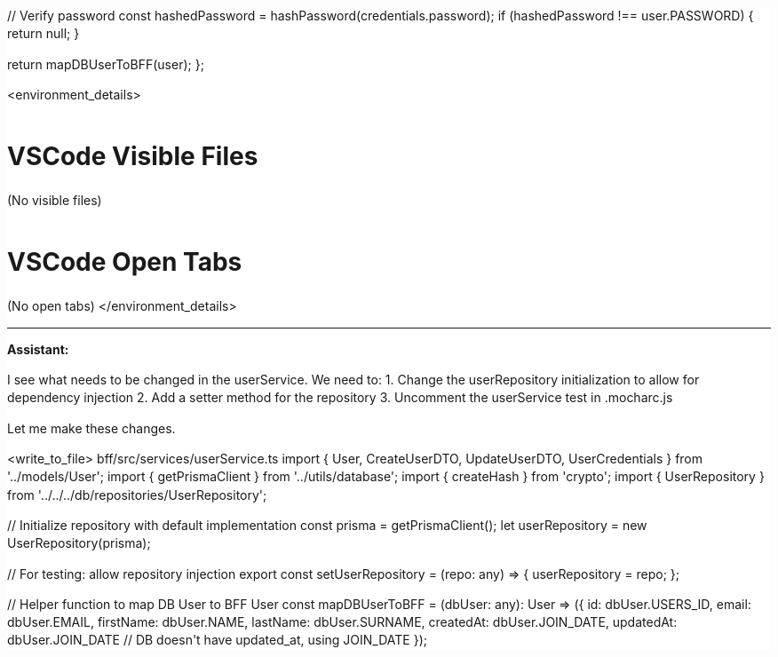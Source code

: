   // Verify password
  const hashedPassword = hashPassword(credentials.password);
  if (hashedPassword !== user.PASSWORD) {
    return null;
  }

  return mapDBUserToBFF(user);
};

<environment_details>
# VSCode Visible Files
(No visible files)

# VSCode Open Tabs
(No open tabs)
</environment_details>

---

**Assistant:**

<thinking>
I see what needs to be changed in the userService. We need to:
1. Change the userRepository initialization to allow for dependency injection
2. Add a setter method for the repository
3. Uncomment the userService test in .mocharc.js

Let me make these changes.
</thinking>

<write_to_file>
<path>bff/src/services/userService.ts</path>
<content>import { User, CreateUserDTO, UpdateUserDTO, UserCredentials } from '../models/User';
import { getPrismaClient } from '../utils/database';
import { createHash } from 'crypto';
import { UserRepository } from '../../../db/repositories/UserRepository';

// Initialize repository with default implementation
const prisma = getPrismaClient();
let userRepository = new UserRepository(prisma);

// For testing: allow repository injection
export const setUserRepository = (repo: any) => {
    userRepository = repo;
};

// Helper function to map DB User to BFF User
const mapDBUserToBFF = (dbUser: any): User => ({
  id: dbUser.USERS_ID,
  email: dbUser.EMAIL,
  firstName: dbUser.NAME,
  lastName: dbUser.SURNAME,
  createdAt: dbUser.JOIN_DATE,
  updatedAt: dbUser.JOIN_DATE // DB doesn't have updated_at, using JOIN_DATE
});
